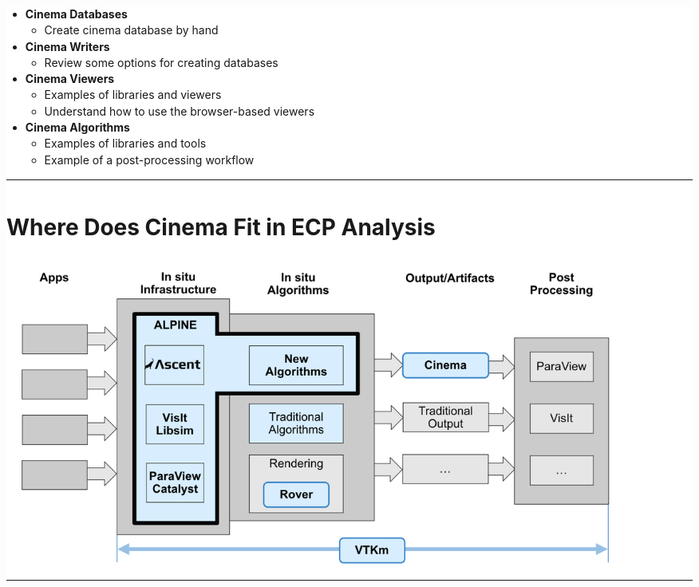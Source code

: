 - **Cinema Databases**
	- Create cinema database by hand
- **Cinema Writers**
    - Review some options for creating databases 
- **Cinema Viewers**
    - Examples of libraries and viewers
	- Understand how to use the browser-based viewers
- **Cinema Algorithms**
    - Examples of libraries and tools
	- Example of a post-processing workflow

---
# Where Does Cinema Fit in ECP Analysis
<img src="img/ECP_DAV_diagram.png" width="90%" align="center">

---